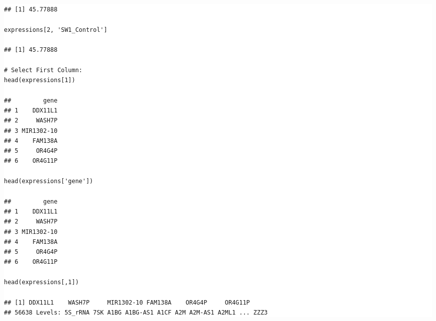     ## [1] 45.77888

    expressions[2, 'SW1_Control']

    ## [1] 45.77888

    # Select First Column:
    head(expressions[1])

    ##         gene
    ## 1    DDX11L1
    ## 2     WASH7P
    ## 3 MIR1302-10
    ## 4    FAM138A
    ## 5     OR4G4P
    ## 6    OR4G11P

    head(expressions['gene'])  

    ##         gene
    ## 1    DDX11L1
    ## 2     WASH7P
    ## 3 MIR1302-10
    ## 4    FAM138A
    ## 5     OR4G4P
    ## 6    OR4G11P

    head(expressions[,1])

    ## [1] DDX11L1    WASH7P     MIR1302-10 FAM138A    OR4G4P     OR4G11P   
    ## 56638 Levels: 5S_rRNA 7SK A1BG A1BG-AS1 A1CF A2M A2M-AS1 A2ML1 ... ZZZ3
